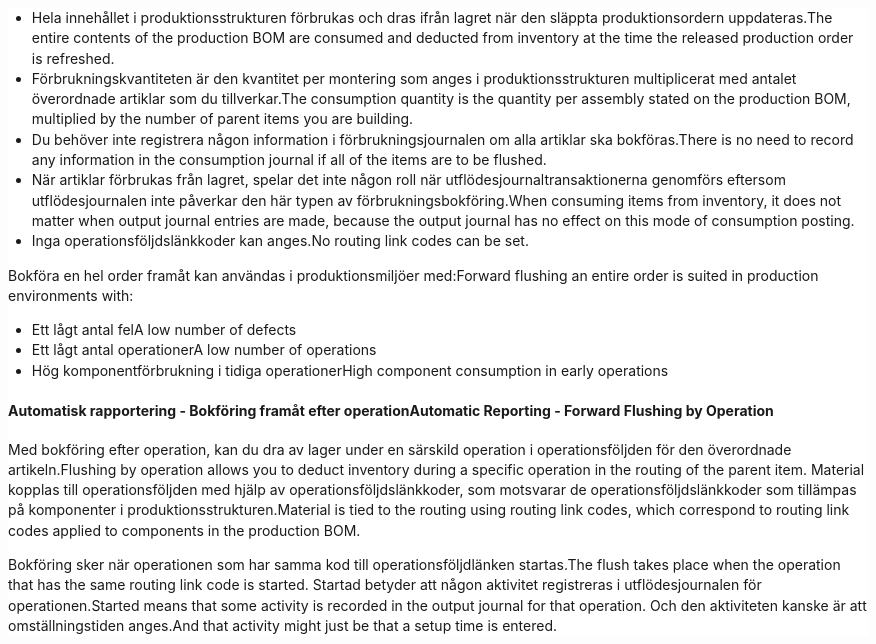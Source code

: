- <span data-ttu-id="afb57-220">Hela innehållet i produktionsstrukturen förbrukas och dras ifrån lagret när den släppta produktionsordern uppdateras.</span><span class="sxs-lookup"><span data-stu-id="afb57-220">The entire contents of the production BOM are consumed and deducted from inventory at the time the released production order is refreshed.</span></span>  
- <span data-ttu-id="afb57-221">Förbrukningskvantiteten är den kvantitet per montering som anges i produktionsstrukturen multiplicerat med antalet överordnade artiklar som du tillverkar.</span><span class="sxs-lookup"><span data-stu-id="afb57-221">The consumption quantity is the quantity per assembly stated on the production BOM, multiplied by the number of parent items you are building.</span></span>  
- <span data-ttu-id="afb57-222">Du behöver inte registrera någon information i förbrukningsjournalen om alla artiklar ska bokföras.</span><span class="sxs-lookup"><span data-stu-id="afb57-222">There is no need to record any information in the consumption journal if all of the items are to be flushed.</span></span>  
- <span data-ttu-id="afb57-223">När artiklar förbrukas från lagret, spelar det inte någon roll när utflödesjournaltransaktionerna genomförs eftersom utflödesjournalen inte påverkar den här typen av förbrukningsbokföring.</span><span class="sxs-lookup"><span data-stu-id="afb57-223">When consuming items from inventory, it does not matter when output journal entries are made, because the output journal has no effect on this mode of consumption posting.</span></span>  
- <span data-ttu-id="afb57-224">Inga operationsföljdslänkkoder kan anges.</span><span class="sxs-lookup"><span data-stu-id="afb57-224">No routing link codes can be set.</span></span>  

<span data-ttu-id="afb57-225">Bokföra en hel order framåt kan användas i produktionsmiljöer med:</span><span class="sxs-lookup"><span data-stu-id="afb57-225">Forward flushing an entire order is suited in production environments with:</span></span>  

-   <span data-ttu-id="afb57-226">Ett lågt antal fel</span><span class="sxs-lookup"><span data-stu-id="afb57-226">A low number of defects</span></span>  
-   <span data-ttu-id="afb57-227">Ett lågt antal operationer</span><span class="sxs-lookup"><span data-stu-id="afb57-227">A low number of operations</span></span>  
-   <span data-ttu-id="afb57-228">Hög komponentförbrukning i tidiga operationer</span><span class="sxs-lookup"><span data-stu-id="afb57-228">High component consumption in early operations</span></span>  

#### <a name="automatic-reporting---forward-flushing-by-operation"></a><span data-ttu-id="afb57-229">Automatisk rapportering - Bokföring framåt efter operation</span><span class="sxs-lookup"><span data-stu-id="afb57-229">Automatic Reporting - Forward Flushing by Operation</span></span>  
<span data-ttu-id="afb57-230">Med bokföring efter operation, kan du dra av lager under en särskild operation i operationsföljden för den överordnade artikeln.</span><span class="sxs-lookup"><span data-stu-id="afb57-230">Flushing by operation allows you to deduct inventory during a specific operation in the routing of the parent item.</span></span> <span data-ttu-id="afb57-231">Material kopplas till operationsföljden med hjälp av operationsföljdslänkkoder, som motsvarar de operationsföljdslänkkoder som tillämpas på komponenter i produktionsstrukturen.</span><span class="sxs-lookup"><span data-stu-id="afb57-231">Material is tied to the routing using routing link codes, which correspond to routing link codes applied to components in the production BOM.</span></span>  

<span data-ttu-id="afb57-232">Bokföring sker när operationen som har samma kod till operationsföljdlänken startas.</span><span class="sxs-lookup"><span data-stu-id="afb57-232">The flush takes place when the operation that has the same routing link code is started.</span></span> <span data-ttu-id="afb57-233">Startad betyder att någon aktivitet registreras i utflödesjournalen för operationen.</span><span class="sxs-lookup"><span data-stu-id="afb57-233">Started means that some activity is recorded in the output journal for that operation.</span></span> <span data-ttu-id="afb57-234">Och den aktiviteten kanske är att omställningstiden anges.</span><span class="sxs-lookup"><span data-stu-id="afb57-234">And that activity might just be that a setup time is entered.</span></span>  
